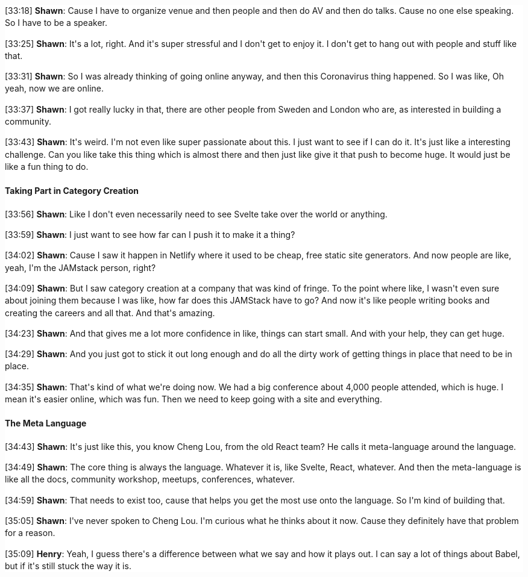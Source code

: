 [33:18] **Shawn**: Cause I have to organize venue and then people and then do AV and then do talks. Cause no one else speaking. So I have to be a speaker.

[33:25] **Shawn**: It's a lot, right. And it's super stressful and I don't get to enjoy it. I don't get to hang out with people and stuff like that.

[33:31] **Shawn**: So I was already thinking of going online anyway, and then this Coronavirus thing happened. So I was like, Oh yeah, now we are online.

[33:37] **Shawn**: I got really lucky in that, there are other people from Sweden and London who are, as interested in building a community.

[33:43] **Shawn**: It's weird. I'm not even like super passionate about this. I just want to see if I can do it. It's just like a interesting challenge. Can you like take this thing which is almost there and then just like give it that push to become huge. It would just be like a fun thing to do.

#### Taking Part in Category Creation

[33:56] **Shawn**: Like I don't even necessarily need to see Svelte take over the world or anything.

[33:59] **Shawn**: I just want to see how far can I push it to make it a thing?

[34:02] **Shawn**: Cause I saw it happen in Netlify where it used to be cheap, free static site generators. And now people are like, yeah, I'm the JAMstack person, right?

[34:09] **Shawn**: But I saw category creation at a company that was kind of fringe. To the point where like, I wasn't even sure about joining them because I was like, how far does this JAMStack have to go? And now it's like people writing books and creating the careers and all that. And that's amazing.

[34:23] **Shawn**: And that gives me a lot more confidence in like, things can start small. And with your help, they can get huge.

[34:29] **Shawn**: And you just got to stick it out long enough and do all the dirty work of getting things in place that need to be in place.

[34:35] **Shawn**: That's kind of what we're doing now. We had a big conference about 4,000 people attended, which is huge. I mean it's easier online, which was fun. Then we need to keep going with a site and everything.

#### The Meta Language

[34:43] **Shawn**: It's just like this, you know Cheng Lou, from the old React team? He calls it meta-language around the language.

[34:49] **Shawn**: The core thing is always the language. Whatever it is, like Svelte, React, whatever. And then the meta-language is like all the docs, community workshop, meetups, conferences, whatever.

[34:59] **Shawn**: That needs to exist too, cause that helps you get the most use onto the language. So I'm kind of building that.

[35:05] **Shawn**: I've never spoken to Cheng Lou. I'm curious what he thinks about it now. Cause they definitely have that problem for a reason.

[35:09] **Henry**: Yeah, I guess there's a difference between what we say and how it plays out. I can say a lot of things about Babel, but if it's still stuck the way it is.
